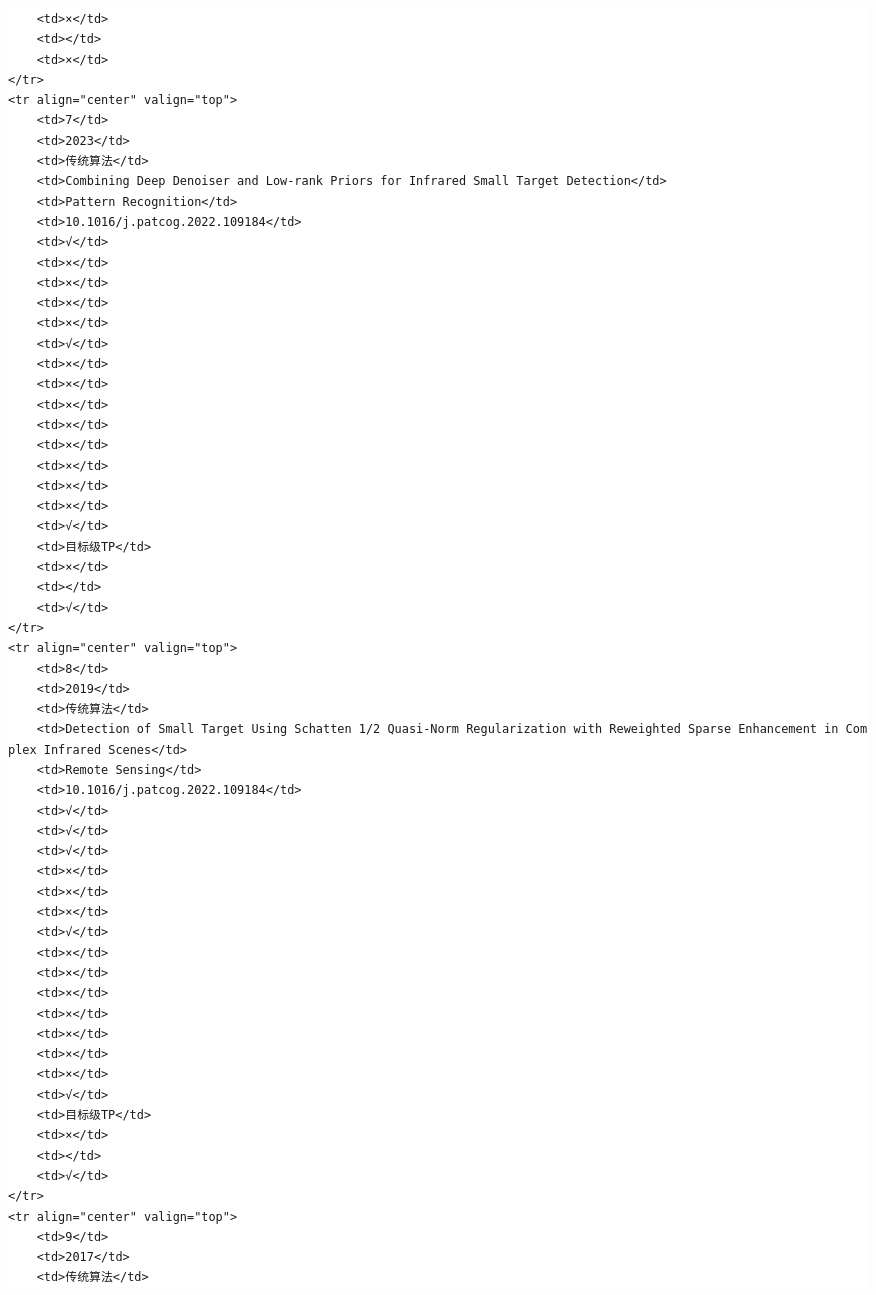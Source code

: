         <td>×</td>
        <td></td>
        <td>×</td>
    </tr>
    <tr align="center" valign="top">
        <td>7</td>
        <td>2023</td>
        <td>传统算法</td>
        <td>Combining Deep Denoiser and Low-rank Priors for Infrared Small Target Detection</td>
        <td>Pattern Recognition</td>
        <td>10.1016/j.patcog.2022.109184</td>
        <td>√</td>
        <td>×</td>
        <td>×</td>
        <td>×</td>
        <td>×</td>
        <td>√</td>
        <td>×</td>
        <td>×</td>
        <td>×</td>
        <td>×</td>
        <td>×</td>
        <td>×</td>
        <td>×</td>
        <td>×</td>
        <td>√</td>
        <td>目标级TP</td>
        <td>×</td>
        <td></td>
        <td>√</td>
    </tr>
    <tr align="center" valign="top">
        <td>8</td>
        <td>2019</td>
        <td>传统算法</td>
        <td>Detection of Small Target Using Schatten 1/2 Quasi-Norm Regularization with Reweighted Sparse Enhancement in Complex Infrared Scenes</td>
        <td>Remote Sensing</td>
        <td>10.1016/j.patcog.2022.109184</td>
        <td>√</td>
        <td>√</td>
        <td>√</td>
        <td>×</td>
        <td>×</td>
        <td>×</td>
        <td>√</td>
        <td>×</td>
        <td>×</td>
        <td>×</td>
        <td>×</td>
        <td>×</td>
        <td>×</td>
        <td>×</td>
        <td>√</td>
        <td>目标级TP</td>
        <td>×</td>
        <td></td>
        <td>√</td>
    </tr>
    <tr align="center" valign="top">
        <td>9</td>
        <td>2017</td>
        <td>传统算法</td>